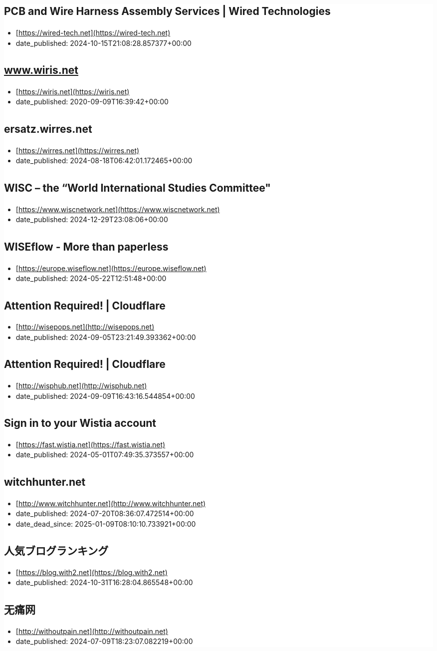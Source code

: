  ## PCB and Wire Harness Assembly Services | Wired Technologies
 - [https://wired-tech.net](https://wired-tech.net)
 - date_published: 2024-10-15T21:08:28.857377+00:00

 ## www.wiris.net
 - [https://wiris.net](https://wiris.net)
 - date_published: 2020-09-09T16:39:42+00:00

 ## ersatz.wirres.net
 - [https://wirres.net](https://wirres.net)
 - date_published: 2024-08-18T06:42:01.172465+00:00

 ## WISC – the “World International Studies Committee"
 - [https://www.wiscnetwork.net](https://www.wiscnetwork.net)
 - date_published: 2024-12-29T23:08:06+00:00

 ## WISEflow - More than paperless
 - [https://europe.wiseflow.net](https://europe.wiseflow.net)
 - date_published: 2024-05-22T12:51:48+00:00

 ## Attention Required! | Cloudflare
 - [http://wisepops.net](http://wisepops.net)
 - date_published: 2024-09-05T23:21:49.393362+00:00

 ## Attention Required! | Cloudflare
 - [http://wisphub.net](http://wisphub.net)
 - date_published: 2024-09-09T16:43:16.544854+00:00

 ## Sign in to your Wistia account
 - [https://fast.wistia.net](https://fast.wistia.net)
 - date_published: 2024-05-01T07:49:35.373557+00:00

 ## witchhunter.net
 - [http://www.witchhunter.net](http://www.witchhunter.net)
 - date_published: 2024-07-20T08:36:07.472514+00:00
 - date_dead_since: 2025-01-09T08:10:10.733921+00:00

 ## 人気ブログランキング
 - [https://blog.with2.net](https://blog.with2.net)
 - date_published: 2024-10-31T16:28:04.865548+00:00

 ## 无痛网
 - [http://withoutpain.net](http://withoutpain.net)
 - date_published: 2024-07-09T18:23:07.082219+00:00
